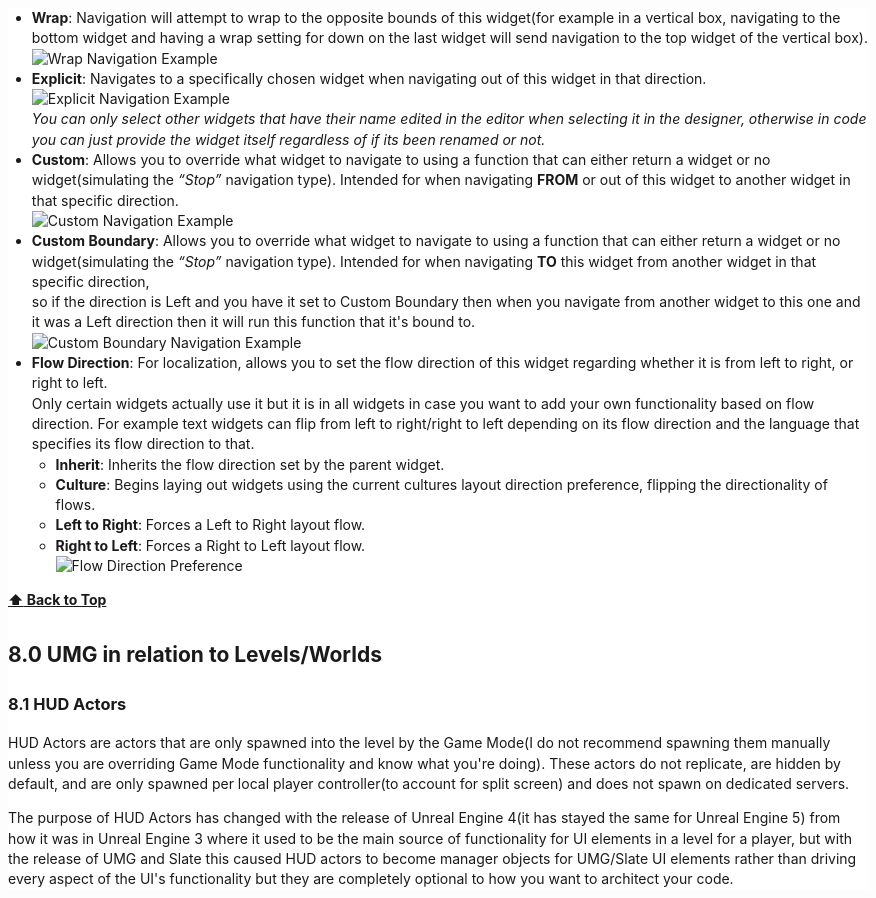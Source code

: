   - **Wrap**: Navigation will attempt to wrap to the opposite bounds of this widget(for example in a vertical box, navigating to the bottom widget and having a wrap setting for down on the last widget will send navigation to the top widget of the vertical box). \
  ![Wrap Navigation Example](images/common_widget_func/navigation_wrap.png)
  - **Explicit**: Navigates to a specifically chosen widget when navigating out of this widget in that direction. \
  ![Explicit Navigation Example](images/common_widget_func/navigation_explicit.png) \
  *You can only select other widgets that have their name edited in the editor when selecting it in the designer, otherwise in code you can just provide the widget itself regardless of if its been renamed or not.*
  - **Custom**: Allows you to override what widget to navigate to using a function that can either return a widget or no widget(simulating the *“Stop”* navigation type). Intended for when navigating **FROM** or out of this widget to another widget in that specific direction. \
  ![Custom Navigation Example](images/common_widget_func/navigation_custom.png)
  - **Custom Boundary**: Allows you to override what widget to navigate to using a function that can either return a widget or no widget(simulating the *“Stop”* navigation type). Intended for when navigating **TO** this widget from another widget in that specific direction, \
  so if the direction is Left and you have it set to Custom Boundary then when you navigate from another widget to this one and it was a Left direction then it will run this function that it's bound to. \
  ![Custom Boundary Navigation Example](images/common_widget_func/navigation_custom_boundary.png)
- **Flow Direction**: For localization, allows you to set the flow direction of this widget regarding whether it is from left to right, or right to left. \
Only certain widgets actually use it but it is in all widgets in case you want to add your own functionality based on flow direction. For example text widgets can flip from left to right/right to left depending on its flow direction and the language that specifies its flow direction to that.
  - **Inherit**: Inherits the flow direction set by the parent widget.
  - **Culture**: Begins laying out widgets using the current cultures layout direction preference, flipping the directionality of flows.
  - **Left to Right**: Forces a Left to Right layout flow.
  - **Right to Left**: Forces a Right to Left layout flow. \
  ![Flow Direction Preference](images/common_widget_func/flow_direction_preference.png)

**[<span>&#11014;</span> Back to Top](#table-of-contents)**
<a name="umg-in-relation-to-levels-worlds"></a>
## 8.0 UMG in relation to Levels/Worlds

<a name="hud-actors"></a>
### 8.1 HUD Actors

HUD Actors are actors that are only spawned into the level by the Game Mode(I do not recommend spawning them manually unless you are overriding Game Mode functionality and know what you're doing).
These actors do not replicate, are hidden by default, and are only spawned per local player controller(to account for split screen) and does not spawn on dedicated servers.

The purpose of HUD Actors has changed with the release of Unreal Engine 4(it has stayed the same for Unreal Engine 5) from how it was in Unreal Engine 3 where it used to be the main source of functionality for UI elements in a level for a player,
but with the release of UMG and Slate this caused HUD actors to become manager objects for UMG/Slate UI elements rather than driving every aspect of the UI's functionality but they are completely optional to how you want to architect your code.
